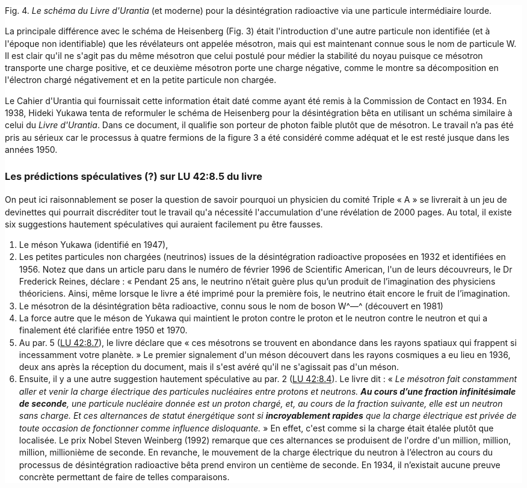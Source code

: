 <figcaption>Fig. 4. <em>Le schéma du Livre d'Urantia</em> (et moderne) pour la désintégration radioactive via une particule intermédiaire lourde.</figcaption>
</figure>

La principale différence avec le schéma de Heisenberg (Fig. 3) était l'introduction d'une autre particule non identifiée (et à l'époque non identifiable) que les révélateurs ont appelée mésotron, mais qui est maintenant connue sous le nom de particule W. Il est clair qu'il ne s'agit pas du même mésotron que celui postulé pour médier la stabilité du noyau puisque ce mésotron transporte une charge positive, et ce deuxième mésotron porte une charge négative, comme le montre sa décomposition en l'électron chargé négativement et en la petite particule non chargée.

Le Cahier d'Urantia qui fournissait cette information était daté comme ayant été remis à la Commission de Contact en 1934. En 1938, Hideki Yukawa tenta de reformuler le schéma de Heisenberg pour la désintégration bêta en utilisant un schéma similaire à celui du _Livre d'Urantia_. Dans ce document, il qualifie son porteur de photon faible plutôt que de mésotron. Le travail n’a pas été pris au sérieux car le processus à quatre fermions de la figure 3 a été considéré comme adéquat et le est resté jusque dans les années 1950.

### Les prédictions spéculatives (?) sur LU 42:8.5 du livre

On peut ici raisonnablement se poser la question de savoir pourquoi un physicien du comité Triple « A » se livrerait à un jeu de devinettes qui pourrait discréditer tout le travail qu'a nécessité l'accumulation d'une révélation de 2000 pages. Au total, il existe six suggestions hautement spéculatives qui auraient facilement pu être fausses.

1. Le méson Yukawa (identifié en 1947),
2. Les petites particules non chargées (neutrinos) issues de la désintégration radioactive proposées en 1932 et identifiées en 1956. Notez que dans un article paru dans le numéro de février 1996 de Scientific American, l'un de leurs découvreurs, le Dr Frederick Reines, déclare : « Pendant 25 ans, le neutrino n’était guère plus qu’un produit de l’imagination des physiciens théoriciens. Ainsi, même lorsque le livre a été imprimé pour la première fois, le neutrino était encore le fruit de l’imagination.
3. Le mésotron de la désintégration bêta radioactive, connu sous le nom de boson W^—^ (découvert en 1981)
4. La force autre que le méson de Yukawa qui maintient le proton contre le proton et le neutron contre le neutron et qui a finalement été clarifiée entre 1950 et 1970.
5. Au par. 5 (<a id="a149_14"></a>[LU 42:8.7](/fr/The_Urantia_Book/42#p8_7)), le livre déclare que « ces mésotrons se trouvent en abondance dans les rayons spatiaux qui frappent si incessamment votre planète. » Le premier signalement d'un méson découvert dans les rayons cosmiques a eu lieu en 1936, deux ans après la réception du document, mais il s'est avéré qu'il ne s'agissait pas d'un méson.
6. Ensuite, il y a une autre suggestion hautement spéculative au par. 2 (<a id="a150_73"></a>[LU 42:8.4](/fr/The_Urantia_Book/42#p8_4)). Le livre dit : « _Le mésotron fait constamment aller et venir la charge électrique des particules nucléaires entre protons et neutrons. ***Au cours d’une fraction infinitésimale de seconde***, une particule nucléaire donnée est un proton chargé, et, au cours de la fraction suivante, elle est un neutron sans charge. Et ces alternances de statut énergétique sont si ***incroyablement rapides*** que la charge électrique est privée de toute occasion de fonctionner comme influence disloquante._ » En effet, c'est comme si la charge était étalée plutôt que localisée. Le prix Nobel Steven Weinberg (1992) remarque que ces alternances se produisent de l'ordre d'un million, million, million, millionième de seconde. En revanche, le mouvement de la charge électrique du neutron à l’électron au cours du processus de désintégration radioactive bêta prend environ un centième de seconde. En 1934, il n’existait aucune preuve concrète permettant de faire de telles comparaisons.
